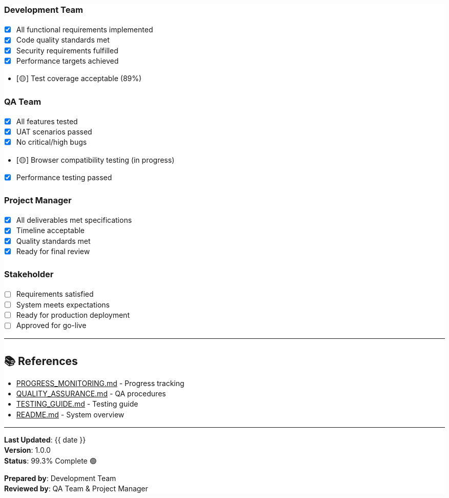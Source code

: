 ### Development Team
- [x] All functional requirements implemented
- [x] Code quality standards met
- [x] Security requirements fulfilled
- [x] Performance targets achieved
- [🟡] Test coverage acceptable (89%)

### QA Team
- [x] All features tested
- [x] UAT scenarios passed
- [x] No critical/high bugs
- [🟡] Browser compatibility testing (in progress)
- [x] Performance testing passed

### Project Manager
- [x] All deliverables met specifications
- [x] Timeline acceptable
- [x] Quality standards met
- [x] Ready for final review

### Stakeholder
- [ ] Requirements satisfied
- [ ] System meets expectations
- [ ] Ready for production deployment
- [ ] Approved for go-live

---

## 📚 References

- [PROGRESS_MONITORING.md](PROGRESS_MONITORING.md) - Progress tracking
- [QUALITY_ASSURANCE.md](QUALITY_ASSURANCE.md) - QA procedures
- [TESTING_GUIDE.md](TESTING_GUIDE.md) - Testing guide
- [README.md](README.md) - System overview

---

**Last Updated**: {{ date }}  
**Version**: 1.0.0  
**Status**: 99.3% Complete 🟢

**Prepared by**: Development Team  
**Reviewed by**: QA Team & Project Manager


